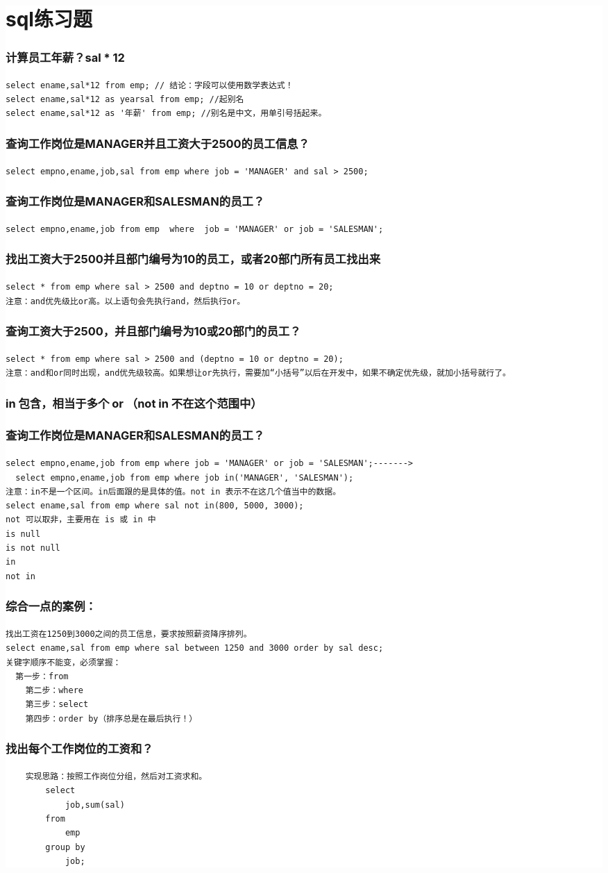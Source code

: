     


# sql练习题

### 计算员工年薪？sal * 12 
    select ename,sal*12 from emp; // 结论：字段可以使用数学表达式！  
    select ename,sal*12 as yearsal from emp; //起别名  
    select ename,sal*12 as '年薪' from emp; //别名是中文，用单引号括起来。

### 查询工作岗位是MANAGER并且工资大于2500的员工信息？
    select empno,ename,job,sal from emp where job = 'MANAGER' and sal > 2500;
		
### 查询工作岗位是MANAGER和SALESMAN的员工？
    select empno,ename,job from emp  where 	job = 'MANAGER' or job = 'SALESMAN';

### 找出工资大于2500并且部门编号为10的员工，或者20部门所有员工找出来
    select * from emp where sal > 2500 and deptno = 10 or deptno = 20;
    注意：and优先级比or高。以上语句会先执行and，然后执行or。

### 查询工资大于2500，并且部门编号为10或20部门的员工？
    select * from emp where sal > 2500 and (deptno = 10 or deptno = 20);
    注意：and和or同时出现，and优先级较高。如果想让or先执行，需要加“小括号”以后在开发中，如果不确定优先级，就加小括号就行了。

### in 包含，相当于多个 or （not in 不在这个范围中）

### 查询工作岗位是MANAGER和SALESMAN的员工？
    select empno,ename,job from emp where job = 'MANAGER' or job = 'SALESMAN';------->
	  select empno,ename,job from emp where job in('MANAGER', 'SALESMAN');
    注意：in不是一个区间。in后面跟的是具体的值。not in 表示不在这几个值当中的数据。
    select ename,sal from emp where sal not in(800, 5000, 3000);  
    not 可以取非，主要用在 is 或 in 中  
    is null
    is not null
    in
    not in

### 综合一点的案例：
	找出工资在1250到3000之间的员工信息，要求按照薪资降序排列。
	select ename,sal from emp where sal between 1250 and 3000 order by sal desc;
	关键字顺序不能变，必须掌握：
	  第一步：from
		第二步：where
		第三步：select
		第四步：order by（排序总是在最后执行！）
### 找出每个工作岗位的工资和？
	
		实现思路：按照工作岗位分组，然后对工资求和。
			select 
				job,sum(sal)
			from
				emp
			group by
				job;
			